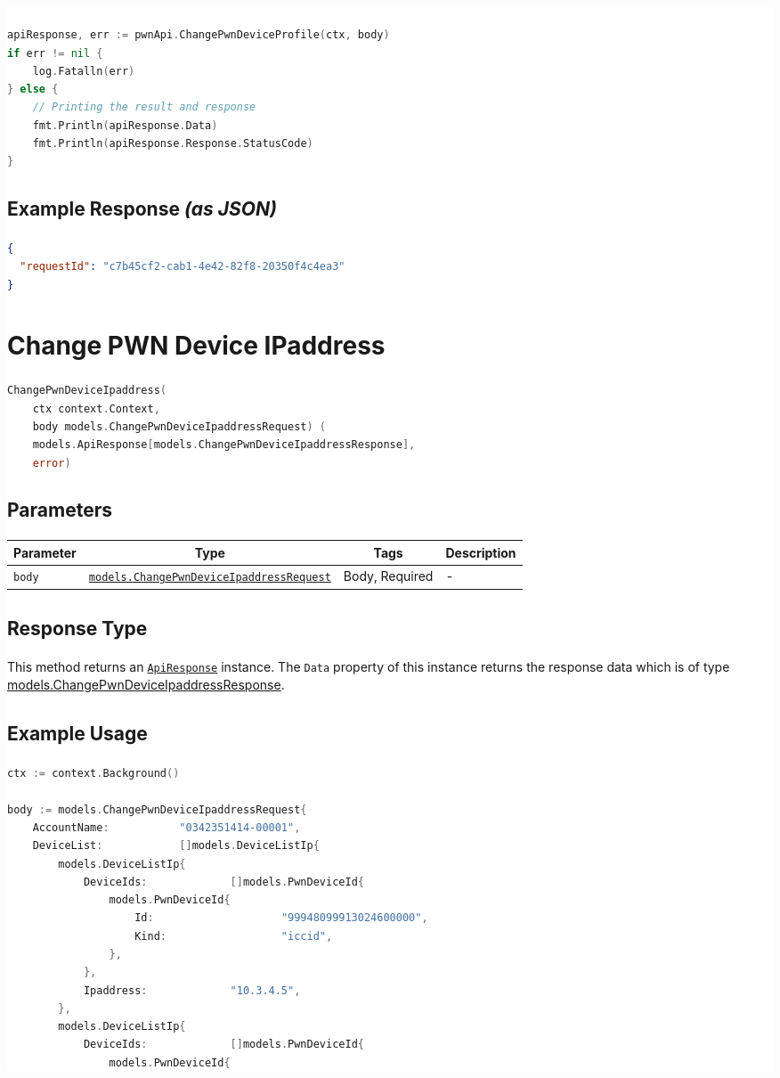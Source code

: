 ```go

apiResponse, err := pwnApi.ChangePwnDeviceProfile(ctx, body)
if err != nil {
    log.Fatalln(err)
} else {
    // Printing the result and response
    fmt.Println(apiResponse.Data)
    fmt.Println(apiResponse.Response.StatusCode)
}
```

## Example Response *(as JSON)*

```json
{
  "requestId": "c7b45cf2-cab1-4e42-82f8-20350f4c4ea3"
}
```


# Change PWN Device IPaddress

```go
ChangePwnDeviceIpaddress(
    ctx context.Context,
    body models.ChangePwnDeviceIpaddressRequest) (
    models.ApiResponse[models.ChangePwnDeviceIpaddressResponse],
    error)
```

## Parameters

| Parameter | Type | Tags | Description |
|  --- | --- | --- | --- |
| `body` | [`models.ChangePwnDeviceIpaddressRequest`](../../doc/models/change-pwn-device-ipaddress-request.md) | Body, Required | - |

## Response Type

This method returns an [`ApiResponse`](../../doc/api-response.md) instance. The `Data` property of this instance returns the response data which is of type [models.ChangePwnDeviceIpaddressResponse](../../doc/models/change-pwn-device-ipaddress-response.md).

## Example Usage

```go
ctx := context.Background()

body := models.ChangePwnDeviceIpaddressRequest{
    AccountName:           "0342351414-00001",
    DeviceList:            []models.DeviceListIp{
        models.DeviceListIp{
            DeviceIds:             []models.PwnDeviceId{
                models.PwnDeviceId{
                    Id:                    "99948099913024600000",
                    Kind:                  "iccid",
                },
            },
            Ipaddress:             "10.3.4.5",
        },
        models.DeviceListIp{
            DeviceIds:             []models.PwnDeviceId{
                models.PwnDeviceId{
```